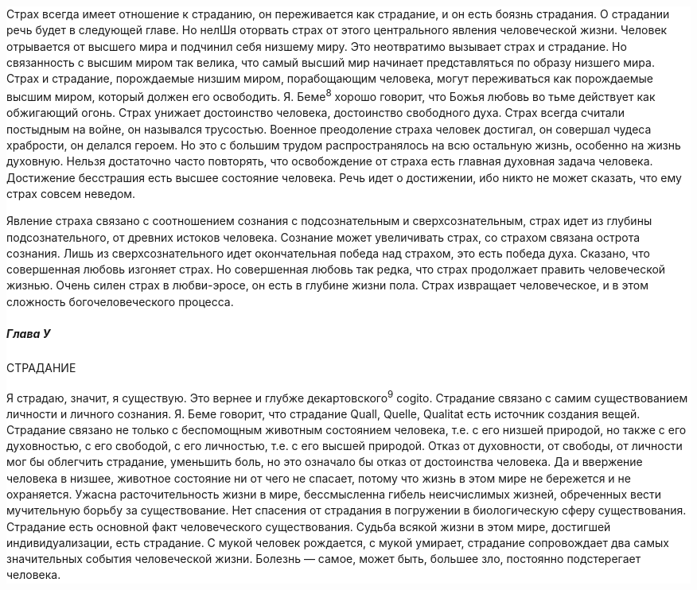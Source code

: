 Страх всегда имеет отношение к страданию, он переживается как страдание,
и он есть боязнь страдания. О страдании речь будет в следующей главе. Но
нелШя оторвать страх от этого центрального явления человеческой жизни.
Человек отрывается от высшего мира и подчинил себя низшему миру. Это
неотвратимо вызывает страх и страдание. Но связанность с высшим миром
так велика, что самый высший мир начинает представляться по образу
низшего мира. Страх и страдание, порождаемые низшим миром,
порабощающим человека, могут переживаться как порождаемые
высшим миром, который должен его освободить. Я. Беме<sup>8</sup>
хорошо говорит, что Божья любовь во тьме действует как обжигающий
огонь. Страх унижает достоинство человека, достоинство свободного
духа. Страх всегда считали постыдным на войне, он назывался трусостью.
Военное преодоление страха человек достигал, он совершал чудеса
храбрости, он делался героем. Но это с большим трудом
распрост­ранялось на всю остальную жизнь, особенно на жизнь
духовную. Нельзя достаточно часто повторять, что освобождение от
страха есть главная духовная задача человека. Достижение бесстрашия
есть высшее состояние человека. Речь идет о достижении, ибо никто не
может сказать, что ему страх совсем неведом.

Явление страха связано с соотношением сознания с подсозна­тельным и
сверхсознательным, страх идет из глубины подсозна­тельного, от
древних истоков человека. Сознание может увеличивать страх, со
страхом связана острота сознания. Лишь из сверхсозна­тельного идет
окончательная победа над страхом, это есть победа духа. Сказано, что
совершенная любовь изгоняет страх. Но совер­шенная любовь так редка,
что страх продолжает править человече­ской жизнью. Очень силен страх в
любви-эросе, он есть в глубине жизни пола. Страх извращает
человеческое, и в этом сложность богочеловеческого процесса.

##### **Глава У**

СТРАДАНИЕ

Я страдаю, значит, я существую. Это вернее и глубже
декартов­ского<sup>9</sup> cogito. Страдание связано с
самим существованием личности и личного сознания. Я. Беме говорит,
что страдание Quall, Quelle, Qualitat есть источник создания вещей.
Страдание связано не только с беспомощным животным состоянием
человека, т.е. с его низшей природой, но также с его
духовностью, с его свободой, с его личностью, т.е. с его
высшей природой. Отказ от духовности, от свободы, от личности мог
бы облегчить страдание, уменьшить боль, но это означало бы отказ от
достоинства человека. Да и ввержение человека в низшее, животное
состояние ни от чего не спасает, потому что жизнь в этом мире не
бережется и не охраняется. Ужасна расточительность жизни в мире,
бессмысленна гибель неисчислимых жизней, обреченных вести
мучительную борьбу за существование. Нет спасения от страдания
в погружении в биоло­гическую сферу существования. Страдание есть
основной факт человеческого существования. Судьба всякой жизни в
этом мире, достигшей индивидуализации, есть страдание. С мукой человек
рождается, с мукой умирает, страдание сопровождает два самых
значительных события человеческой жизни. Болезнь — самое,
мо­жет быть, большее зло, постоянно подстерегает человека.
